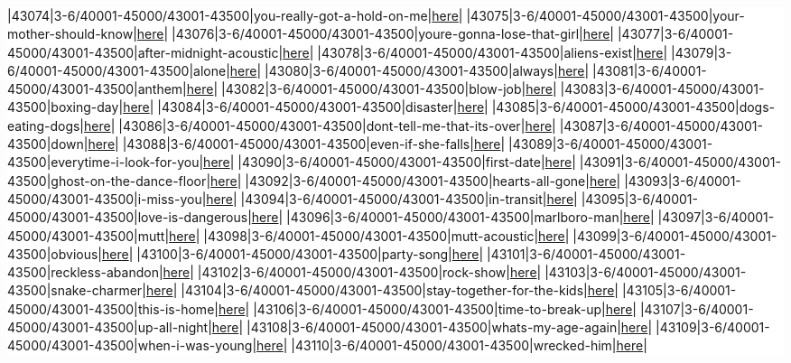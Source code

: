 |43074|3-6/40001-45000/43001-43500|you-really-got-a-hold-on-me|[here](https://cdn.jsdelivr.net/gh/guitarchord/cc3-6/40001-45000/43001-43500/you-really-got-a-hold-on-me.webp)|
|43075|3-6/40001-45000/43001-43500|your-mother-should-know|[here](https://cdn.jsdelivr.net/gh/guitarchord/cc3-6/40001-45000/43001-43500/your-mother-should-know.webp)|
|43076|3-6/40001-45000/43001-43500|youre-gonna-lose-that-girl|[here](https://cdn.jsdelivr.net/gh/guitarchord/cc3-6/40001-45000/43001-43500/youre-gonna-lose-that-girl.webp)|
|43077|3-6/40001-45000/43001-43500|after-midnight-acoustic|[here](https://cdn.jsdelivr.net/gh/guitarchord/cc3-6/40001-45000/43001-43500/after-midnight-acoustic.webp)|
|43078|3-6/40001-45000/43001-43500|aliens-exist|[here](https://cdn.jsdelivr.net/gh/guitarchord/cc3-6/40001-45000/43001-43500/aliens-exist.webp)|
|43079|3-6/40001-45000/43001-43500|alone|[here](https://cdn.jsdelivr.net/gh/guitarchord/cc3-6/40001-45000/43001-43500/alone.webp)|
|43080|3-6/40001-45000/43001-43500|always|[here](https://cdn.jsdelivr.net/gh/guitarchord/cc3-6/40001-45000/43001-43500/always.webp)|
|43081|3-6/40001-45000/43001-43500|anthem|[here](https://cdn.jsdelivr.net/gh/guitarchord/cc3-6/40001-45000/43001-43500/anthem.webp)|
|43082|3-6/40001-45000/43001-43500|blow-job|[here](https://cdn.jsdelivr.net/gh/guitarchord/cc3-6/40001-45000/43001-43500/blow-job.webp)|
|43083|3-6/40001-45000/43001-43500|boxing-day|[here](https://cdn.jsdelivr.net/gh/guitarchord/cc3-6/40001-45000/43001-43500/boxing-day.webp)|
|43084|3-6/40001-45000/43001-43500|disaster|[here](https://cdn.jsdelivr.net/gh/guitarchord/cc3-6/40001-45000/43001-43500/disaster.webp)|
|43085|3-6/40001-45000/43001-43500|dogs-eating-dogs|[here](https://cdn.jsdelivr.net/gh/guitarchord/cc3-6/40001-45000/43001-43500/dogs-eating-dogs.webp)|
|43086|3-6/40001-45000/43001-43500|dont-tell-me-that-its-over|[here](https://cdn.jsdelivr.net/gh/guitarchord/cc3-6/40001-45000/43001-43500/dont-tell-me-that-its-over.webp)|
|43087|3-6/40001-45000/43001-43500|down|[here](https://cdn.jsdelivr.net/gh/guitarchord/cc3-6/40001-45000/43001-43500/down.webp)|
|43088|3-6/40001-45000/43001-43500|even-if-she-falls|[here](https://cdn.jsdelivr.net/gh/guitarchord/cc3-6/40001-45000/43001-43500/even-if-she-falls.webp)|
|43089|3-6/40001-45000/43001-43500|everytime-i-look-for-you|[here](https://cdn.jsdelivr.net/gh/guitarchord/cc3-6/40001-45000/43001-43500/everytime-i-look-for-you.webp)|
|43090|3-6/40001-45000/43001-43500|first-date|[here](https://cdn.jsdelivr.net/gh/guitarchord/cc3-6/40001-45000/43001-43500/first-date.webp)|
|43091|3-6/40001-45000/43001-43500|ghost-on-the-dance-floor|[here](https://cdn.jsdelivr.net/gh/guitarchord/cc3-6/40001-45000/43001-43500/ghost-on-the-dance-floor.webp)|
|43092|3-6/40001-45000/43001-43500|hearts-all-gone|[here](https://cdn.jsdelivr.net/gh/guitarchord/cc3-6/40001-45000/43001-43500/hearts-all-gone.webp)|
|43093|3-6/40001-45000/43001-43500|i-miss-you|[here](https://cdn.jsdelivr.net/gh/guitarchord/cc3-6/40001-45000/43001-43500/i-miss-you.webp)|
|43094|3-6/40001-45000/43001-43500|in-transit|[here](https://cdn.jsdelivr.net/gh/guitarchord/cc3-6/40001-45000/43001-43500/in-transit.webp)|
|43095|3-6/40001-45000/43001-43500|love-is-dangerous|[here](https://cdn.jsdelivr.net/gh/guitarchord/cc3-6/40001-45000/43001-43500/love-is-dangerous.webp)|
|43096|3-6/40001-45000/43001-43500|marlboro-man|[here](https://cdn.jsdelivr.net/gh/guitarchord/cc3-6/40001-45000/43001-43500/marlboro-man.webp)|
|43097|3-6/40001-45000/43001-43500|mutt|[here](https://cdn.jsdelivr.net/gh/guitarchord/cc3-6/40001-45000/43001-43500/mutt.webp)|
|43098|3-6/40001-45000/43001-43500|mutt-acoustic|[here](https://cdn.jsdelivr.net/gh/guitarchord/cc3-6/40001-45000/43001-43500/mutt-acoustic.webp)|
|43099|3-6/40001-45000/43001-43500|obvious|[here](https://cdn.jsdelivr.net/gh/guitarchord/cc3-6/40001-45000/43001-43500/obvious.webp)|
|43100|3-6/40001-45000/43001-43500|party-song|[here](https://cdn.jsdelivr.net/gh/guitarchord/cc3-6/40001-45000/43001-43500/party-song.webp)|
|43101|3-6/40001-45000/43001-43500|reckless-abandon|[here](https://cdn.jsdelivr.net/gh/guitarchord/cc3-6/40001-45000/43001-43500/reckless-abandon.webp)|
|43102|3-6/40001-45000/43001-43500|rock-show|[here](https://cdn.jsdelivr.net/gh/guitarchord/cc3-6/40001-45000/43001-43500/rock-show.webp)|
|43103|3-6/40001-45000/43001-43500|snake-charmer|[here](https://cdn.jsdelivr.net/gh/guitarchord/cc3-6/40001-45000/43001-43500/snake-charmer.webp)|
|43104|3-6/40001-45000/43001-43500|stay-together-for-the-kids|[here](https://cdn.jsdelivr.net/gh/guitarchord/cc3-6/40001-45000/43001-43500/stay-together-for-the-kids.webp)|
|43105|3-6/40001-45000/43001-43500|this-is-home|[here](https://cdn.jsdelivr.net/gh/guitarchord/cc3-6/40001-45000/43001-43500/this-is-home.webp)|
|43106|3-6/40001-45000/43001-43500|time-to-break-up|[here](https://cdn.jsdelivr.net/gh/guitarchord/cc3-6/40001-45000/43001-43500/time-to-break-up.webp)|
|43107|3-6/40001-45000/43001-43500|up-all-night|[here](https://cdn.jsdelivr.net/gh/guitarchord/cc3-6/40001-45000/43001-43500/up-all-night.webp)|
|43108|3-6/40001-45000/43001-43500|whats-my-age-again|[here](https://cdn.jsdelivr.net/gh/guitarchord/cc3-6/40001-45000/43001-43500/whats-my-age-again.webp)|
|43109|3-6/40001-45000/43001-43500|when-i-was-young|[here](https://cdn.jsdelivr.net/gh/guitarchord/cc3-6/40001-45000/43001-43500/when-i-was-young.webp)|
|43110|3-6/40001-45000/43001-43500|wrecked-him|[here](https://cdn.jsdelivr.net/gh/guitarchord/cc3-6/40001-45000/43001-43500/wrecked-him.webp)|
